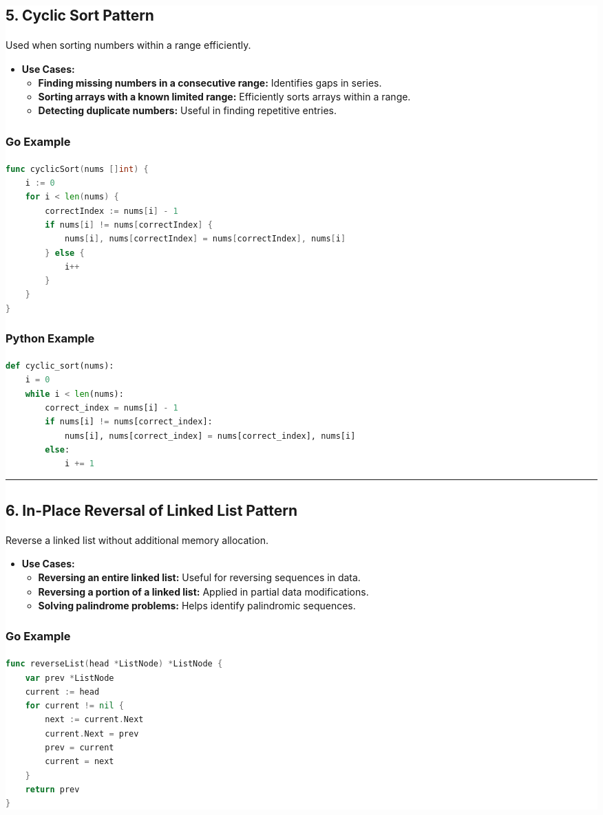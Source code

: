 ## 5. Cyclic Sort Pattern

Used when sorting numbers within a range efficiently.

- **Use Cases:**
  - **Finding missing numbers in a consecutive range:** Identifies gaps in series.
  - **Sorting arrays with a known limited range:** Efficiently sorts arrays within a range.
  - **Detecting duplicate numbers:** Useful in finding repetitive entries.

### Go Example

```go
func cyclicSort(nums []int) {
    i := 0
    for i < len(nums) {
        correctIndex := nums[i] - 1
        if nums[i] != nums[correctIndex] {
            nums[i], nums[correctIndex] = nums[correctIndex], nums[i]
        } else {
            i++
        }
    }
}
```

### Python Example

```python
def cyclic_sort(nums):
    i = 0
    while i < len(nums):
        correct_index = nums[i] - 1
        if nums[i] != nums[correct_index]:
            nums[i], nums[correct_index] = nums[correct_index], nums[i]
        else:
            i += 1
```

---

## 6. In-Place Reversal of Linked List Pattern

Reverse a linked list without additional memory allocation.

- **Use Cases:**
  - **Reversing an entire linked list:** Useful for reversing sequences in data.
  - **Reversing a portion of a linked list:** Applied in partial data modifications.
  - **Solving palindrome problems:** Helps identify palindromic sequences.

### Go Example

```go
func reverseList(head *ListNode) *ListNode {
    var prev *ListNode
    current := head
    for current != nil {
        next := current.Next
        current.Next = prev
        prev = current
        current = next
    }
    return prev
}
```

